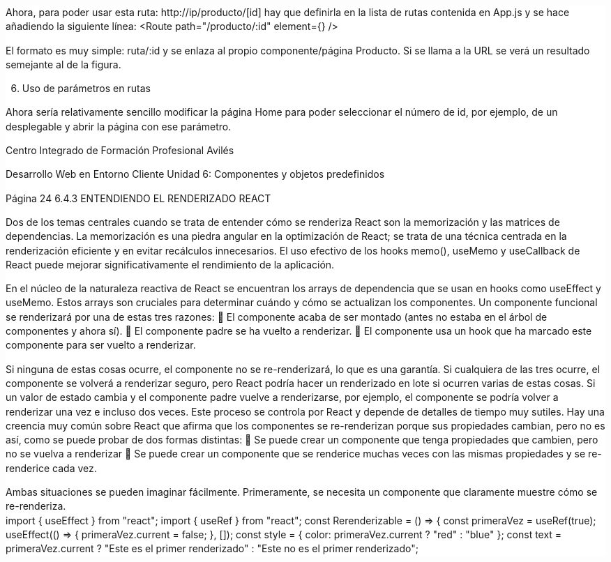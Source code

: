 Ahora, para poder usar esta ruta: http://ip/producto/[id] hay que definirla en la lista de rutas 
contenida en App.js y se hace añadiendo la siguiente línea: 
<Route path="/producto/:id" element={<Producto />} /> 
 
El formato es muy simple: ruta/:id y se enlaza al propio componente/página Producto. Si se 
llama a la URL se verá un resultado semejante al de la figura.  
 
6. Uso de parámetros en rutas 
 
Ahora sería relativamente sencillo modificar la página Home para poder seleccionar el número 
de id, por ejemplo, de un desplegable y abrir la página con ese parámetro. 


Centro Integrado de Formación Profesional Avilés 
 
Desarrollo Web en Entorno Cliente 
Unidad 6: Componentes y objetos predefinidos 
 
 
 
 
 
Página  24 
6.4.3 ENTENDIENDO EL RENDERIZADO REACT 
 
Dos de los temas centrales cuando se trata de entender cómo se renderiza React son la 
memorización y las matrices de dependencias. La memorización es una piedra angular en la 
optimización de React; se trata de una técnica centrada en la renderización eficiente y en evitar 
recálculos innecesarios. El uso efectivo de los hooks memo(), useMemo y useCallback de 
React puede mejorar significativamente el rendimiento de la aplicación. 
 
En el núcleo de la naturaleza reactiva de React se encuentran los arrays de dependencia que se 
usan en hooks como useEffect y useMemo. Estos arrays son cruciales para determinar cuándo 
y cómo se actualizan los componentes. Un componente funcional se renderizará por una de 
estas tres razones: 
 
El componente acaba de ser montado (antes no estaba en el árbol de componentes y 
ahora sí). 
 
El componente padre se ha vuelto a renderizar. 
 
El componente usa un hook que ha marcado este componente para ser vuelto a 
renderizar. 
 
Si ninguna de estas cosas ocurre, el componente no se re-renderizará, lo que es una garantía. 
Si cualquiera de las tres ocurre, el componente se volverá a renderizar seguro, pero React 
podría hacer un renderizado en lote si ocurren varias de estas cosas. Si un valor de estado 
cambia y el componente padre vuelve a renderizarse, por ejemplo, el componente se podría 
volver a renderizar una vez e incluso dos veces. Este proceso se controla por React y depende 
de detalles de tiempo muy sutiles. Hay una creencia muy común sobre React que afirma que 
los componentes se re-renderizan porque sus propiedades cambian, pero no es así, como se 
puede probar de dos formas distintas: 
 Se puede crear un componente que tenga propiedades que cambien, pero no se vuelva 
a renderizar 
 Se puede crear un componente que se renderice muchas veces con las mismas 
propiedades y se re-renderice cada vez. 
 
Ambas situaciones se pueden imaginar fácilmente. Primeramente, se necesita un componente 
que claramente muestre cómo se re-renderiza.  
import { useEffect } from "react"; 
import { useRef } from "react"; 
const Rerenderizable = () => { 
  const primeraVez = useRef(true); 
  useEffect(() => { 
    primeraVez.current = false; 
  }, []); 
  const style = { color: primeraVez.current ? "red" : "blue" }; 
  const text = primeraVez.current 
    ? "Este es el primer renderizado" 
    : "Este no es el primer renderizado"; 